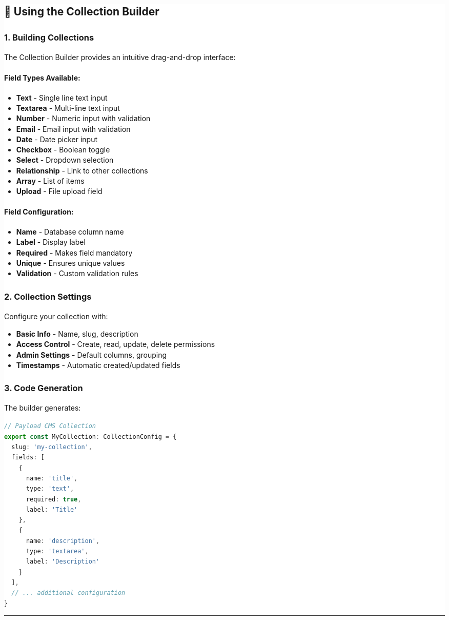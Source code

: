 
## 🎨 Using the Collection Builder

### 1. Building Collections

The Collection Builder provides an intuitive drag-and-drop interface:

#### **Field Types Available:**
- **Text** - Single line text input
- **Textarea** - Multi-line text input
- **Number** - Numeric input with validation
- **Email** - Email input with validation
- **Date** - Date picker input
- **Checkbox** - Boolean toggle
- **Select** - Dropdown selection
- **Relationship** - Link to other collections
- **Array** - List of items
- **Upload** - File upload field

#### **Field Configuration:**
- **Name** - Database column name
- **Label** - Display label
- **Required** - Makes field mandatory
- **Unique** - Ensures unique values
- **Validation** - Custom validation rules

### 2. Collection Settings

Configure your collection with:
- **Basic Info** - Name, slug, description
- **Access Control** - Create, read, update, delete permissions
- **Admin Settings** - Default columns, grouping
- **Timestamps** - Automatic created/updated fields

### 3. Code Generation

The builder generates:
```typescript
// Payload CMS Collection
export const MyCollection: CollectionConfig = {
  slug: 'my-collection',
  fields: [
    {
      name: 'title',
      type: 'text',
      required: true,
      label: 'Title'
    },
    {
      name: 'description',
      type: 'textarea',
      label: 'Description'
    }
  ],
  // ... additional configuration
}
```

---